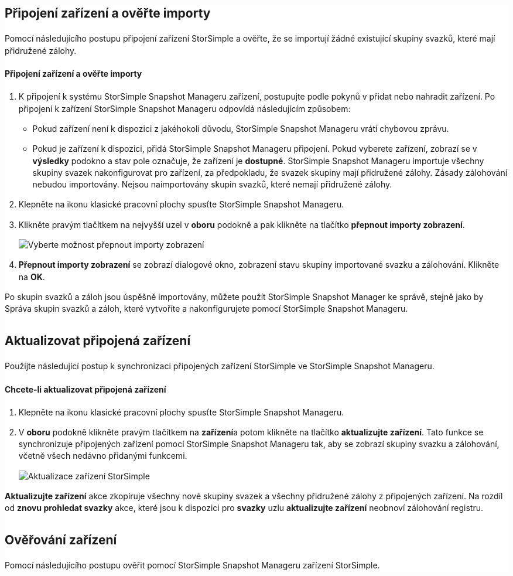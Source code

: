 ## <a name="connect-a-device-and-verify-imports"></a>Připojení zařízení a ověřte importy
Pomocí následujícího postupu připojení zařízení StorSimple a ověřte, že se importují žádné existující skupiny svazků, které mají přidružené zálohy.

#### <a name="to-connect-a-device-and-verify-imports"></a>Připojení zařízení a ověřte importy
1. K připojení k systému StorSimple Snapshot Manageru zařízení, postupujte podle pokynů v přidat nebo nahradit zařízení. Po připojení k zařízení StorSimple Snapshot Manageru odpovídá následujícím způsobem:
   
   * Pokud zařízení není k dispozici z jakéhokoli důvodu, StorSimple Snapshot Manageru vrátí chybovou zprávu. 
   
   * Pokud je zařízení k dispozici, přidá StorSimple Snapshot Manageru připojení. Pokud vyberete zařízení, zobrazí se v **výsledky** podokno a stav pole označuje, že zařízení je **dostupné**. StorSimple Snapshot Manageru importuje všechny skupiny svazek nakonfigurovat pro zařízení, za předpokladu, že svazek skupiny mají přidružené zálohy. Zásady zálohování nebudou importovány. Nejsou naimportovány skupin svazků, které nemají přidružené zálohy.
2. Klepněte na ikonu klasické pracovní plochy spusťte StorSimple Snapshot Manageru.
3. Klikněte pravým tlačítkem na nejvyšší uzel v **oboru** podokně a pak klikněte na tlačítko **přepnout importy zobrazení**.
   
    ![Vyberte možnost přepnout importy zobrazení](./media/storsimple-snapshot-manager-manage-devices/HCS_SSM_Toggle_Imports_Display.png) 
4. **Přepnout importy zobrazení** se zobrazí dialogové okno, zobrazení stavu skupiny importované svazku a zálohování. Klikněte na **OK**.

Po skupin svazků a záloh jsou úspěšně importovány, můžete použít StorSimple Snapshot Manager ke správě, stejně jako by Správa skupin svazků a záloh, které vytvoříte a nakonfigurujete pomocí StorSimple Snapshot Manageru. 

## <a name="refresh-connected-devices"></a>Aktualizovat připojená zařízení
Použijte následující postup k synchronizaci připojených zařízení StorSimple ve StorSimple Snapshot Manageru.

#### <a name="to-refresh-connected-devices"></a>Chcete-li aktualizovat připojená zařízení
1. Klepněte na ikonu klasické pracovní plochy spusťte StorSimple Snapshot Manageru.
2. V **oboru** podokně klikněte pravým tlačítkem na **zařízení**a potom klikněte na tlačítko **aktualizujte zařízení**. Tato funkce se synchronizuje připojených zařízení pomocí StorSimple Snapshot Manageru tak, aby se zobrazí skupiny svazku a zálohování, včetně všech nedávno přidanými funkcemi. 
   
    ![Aktualizace zařízení StorSimple](./media/storsimple-snapshot-manager-manage-devices/HCS_SSM_Refresh_devices.png)

**Aktualizujte zařízení** akce zkopíruje všechny nové skupiny svazek a všechny přidružené zálohy z připojených zařízení. Na rozdíl od **znovu prohledat svazky** akce, které jsou k dispozici pro **svazky** uzlu **aktualizujte zařízení** neobnoví zálohování registru.

## <a name="authenticate-a-device"></a>Ověřování zařízení
Pomocí následujícího postupu ověřit pomocí StorSimple Snapshot Manageru zařízení StorSimple.

